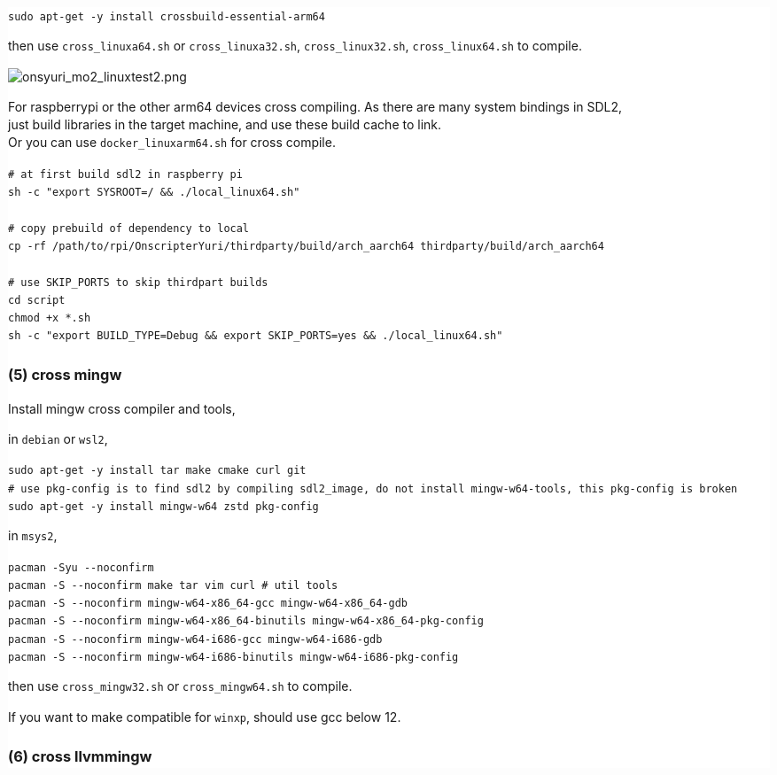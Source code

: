 ``` shell
sudo apt-get -y install crossbuild-essential-arm64
```

then use `cross_linuxa64.sh` or `cross_linuxa32.sh`, `cross_linux32.sh`, `cross_linux64.sh` to compile.  

![onsyuri_mo2_linuxtest2.png](screenshot/onsyuri_mo2_linuxtest2.png)

For raspberrypi or the other arm64 devices cross compiling.
As there are many system bindings in SDL2,  
just build libraries in the target machine, and use these build cache to link.  
Or you can use `docker_linuxarm64.sh` for cross compile.  

```shell  
# at first build sdl2 in raspberry pi
sh -c "export SYSROOT=/ && ./local_linux64.sh"

# copy prebuild of dependency to local
cp -rf /path/to/rpi/OnscripterYuri/thirdparty/build/arch_aarch64 thirdparty/build/arch_aarch64

# use SKIP_PORTS to skip thirdpart builds
cd script
chmod +x *.sh
sh -c "export BUILD_TYPE=Debug && export SKIP_PORTS=yes && ./local_linux64.sh"
```  

### (5) cross mingw  

Install mingw cross compiler and tools,  

in `debian` or `wsl2`,  

``` shell  
sudo apt-get -y install tar make cmake curl git
# use pkg-config is to find sdl2 by compiling sdl2_image, do not install mingw-w64-tools, this pkg-config is broken
sudo apt-get -y install mingw-w64 zstd pkg-config 
```

in `msys2`,  

```shell
pacman -Syu --noconfirm
pacman -S --noconfirm make tar vim curl # util tools
pacman -S --noconfirm mingw-w64-x86_64-gcc mingw-w64-x86_64-gdb
pacman -S --noconfirm mingw-w64-x86_64-binutils mingw-w64-x86_64-pkg-config
pacman -S --noconfirm mingw-w64-i686-gcc mingw-w64-i686-gdb
pacman -S --noconfirm mingw-w64-i686-binutils mingw-w64-i686-pkg-config
```

then use `cross_mingw32.sh` or `cross_mingw64.sh` to compile.

If you want to make compatible for `winxp`, should use gcc below 12.

### (6) cross llvmmingw  
